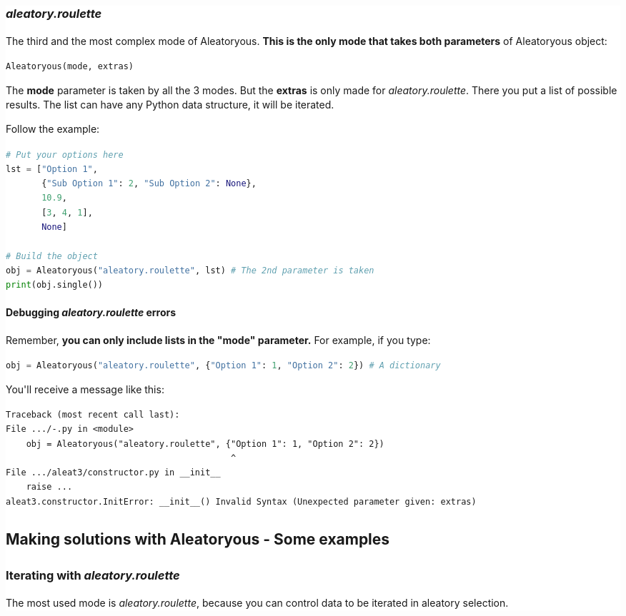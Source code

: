 ### *aleatory.roulette*

The third and the most complex mode of Aleatoryous.
__This is the only mode that takes both parameters__ of Aleatoryous object:

```
Aleatoryous(mode, extras)
```

The **mode** parameter is taken by all the 3 modes. But the **extras** is only made
for *aleatory.roulette*. There you put a list of possible results. The list can have
any Python data structure, it will be iterated.

Follow the example:

```python
# Put your options here
lst = ["Option 1",
       {"Sub Option 1": 2, "Sub Option 2": None},
       10.9,
       [3, 4, 1],
       None]

# Build the object
obj = Aleatoryous("aleatory.roulette", lst) # The 2nd parameter is taken
print(obj.single())
```

#### Debugging *aleatory.roulette* errors

Remember, **you can only include lists in the "mode" parameter.** For example,
if you type:

```python
obj = Aleatoryous("aleatory.roulette", {"Option 1": 1, "Option 2": 2}) # A dictionary
```

You'll receive a message like this:

```
Traceback (most recent call last):
File .../-.py in <module>
    obj = Aleatoryous("aleatory.roulette", {"Option 1": 1, "Option 2": 2})
                                            ^
File .../aleat3/constructor.py in __init__
    raise ...
aleat3.constructor.InitError: __init__() Invalid Syntax (Unexpected parameter given: extras)
```

## Making solutions with Aleatoryous - Some examples

### Iterating with _aleatory.roulette_

The most used mode is *aleatory.roulette*, because you can control data to be
iterated in aleatory selection.
